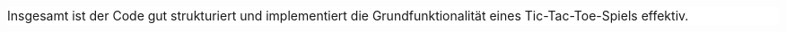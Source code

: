 
Insgesamt ist der Code gut strukturiert und implementiert die Grundfunktionalität eines Tic-Tac-Toe-Spiels effektiv.